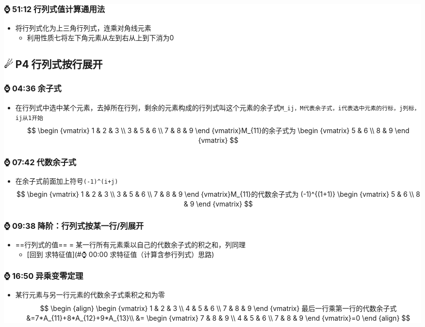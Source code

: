 ### ⌚ 51:12 行列式值计算通用法

* 将行列式化为上三角行列式，连乘对角线元素
  * 利用性质七将左下角元素从左到右从上到下消为0



## ☄ P4 行列式按行展开

### ⌚ 04:36 余子式

* 在行列式中选中某个元素，去掉所在行列，剩余的元素构成的行列式叫这个元素的余子式`M_ij，M代表余子式，i代表选中元素的行标，j列标，ij从1开始`
  $$
  \begin {vmatrix}
  1 & 2 & 3 \\
  3 & 5 & 6 \\
  7 & 8 & 9
  \end {vmatrix}M_{11}的余子式为
  \begin {vmatrix}
  5 & 6 \\
  8 & 9
  \end {vmatrix}
  $$

### ⌚ 07:42 代数余子式

* 在余子式前面加上符号`(-1)^(i+j)`
  $$
  \begin {vmatrix}
  1 & 2 & 3 \\
  3 & 5 & 6 \\
  7 & 8 & 9
  \end {vmatrix}M_{11}的代数余子式为 (-1)^{(1+1)}
  \begin {vmatrix}
  5 & 6 \\
  8 & 9
  \end {vmatrix}
  $$

### ⌚ 09:38 降阶：行列式按某一行/列展开

* ==行列式的值== = 某一行所有元素乘以自己的代数余子式的积之和，列同理
  * [回到 求特征值](#⌚ 00:00 求特征值（计算含参行列式）思路)


### ⌚ 16:50 异乘变零定理

* 某行元素与另一行元素的代数余子式乘积之和为零
  $$
  \begin {align}
  \begin {vmatrix}
  1 & 2 & 3 \\
  4 & 5 & 6 \\
  7 & 8 & 9
  \end {vmatrix}
  最后一行乘第一行的代数余子式&=7*A_{11}+8*A_{12}+9*A_{13}\\
  &=
  \begin {vmatrix}
  7 & 8 & 9 \\
  4 & 5 & 6 \\
  7 & 8 & 9
  \end {vmatrix}=0
  \end {align}
  $$
